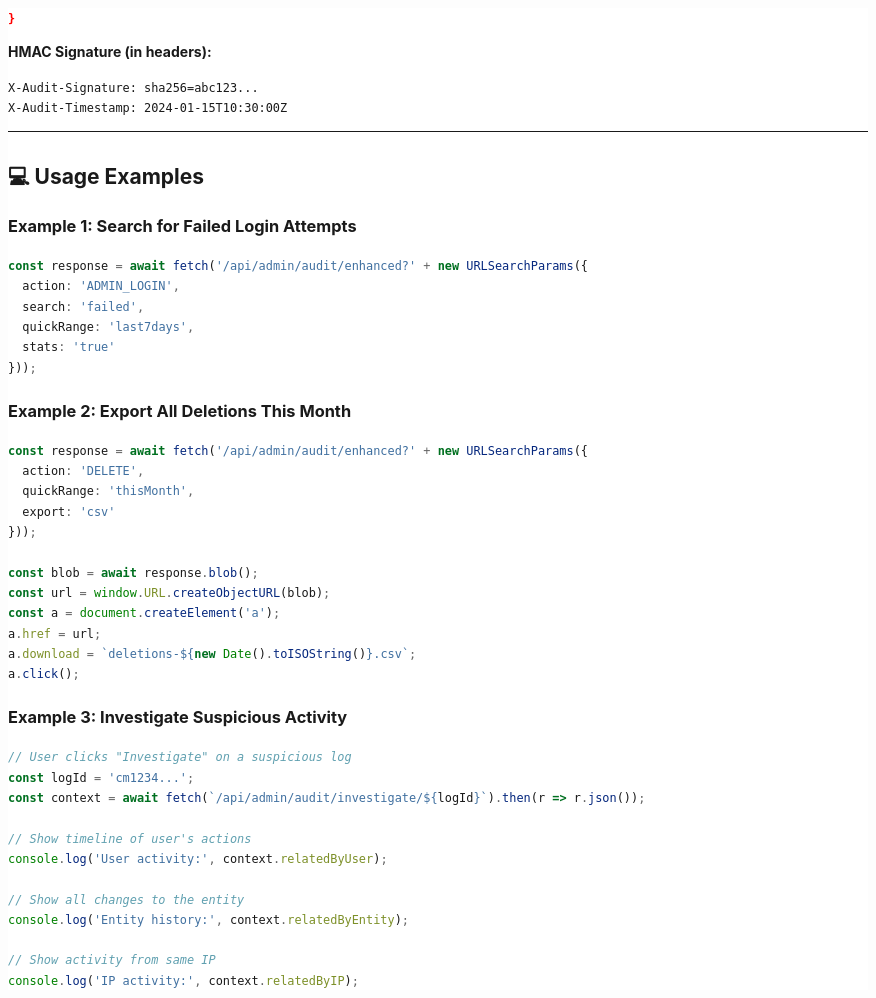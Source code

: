 ```json
}
```

**HMAC Signature (in headers):**
```
X-Audit-Signature: sha256=abc123...
X-Audit-Timestamp: 2024-01-15T10:30:00Z
```

---

## 💻 Usage Examples

### Example 1: Search for Failed Login Attempts
```typescript
const response = await fetch('/api/admin/audit/enhanced?' + new URLSearchParams({
  action: 'ADMIN_LOGIN',
  search: 'failed',
  quickRange: 'last7days',
  stats: 'true'
}));
```

### Example 2: Export All Deletions This Month
```typescript
const response = await fetch('/api/admin/audit/enhanced?' + new URLSearchParams({
  action: 'DELETE',
  quickRange: 'thisMonth',
  export: 'csv'
}));

const blob = await response.blob();
const url = window.URL.createObjectURL(blob);
const a = document.createElement('a');
a.href = url;
a.download = `deletions-${new Date().toISOString()}.csv`;
a.click();
```

### Example 3: Investigate Suspicious Activity
```typescript
// User clicks "Investigate" on a suspicious log
const logId = 'cm1234...';
const context = await fetch(`/api/admin/audit/investigate/${logId}`).then(r => r.json());

// Show timeline of user's actions
console.log('User activity:', context.relatedByUser);

// Show all changes to the entity
console.log('Entity history:', context.relatedByEntity);

// Show activity from same IP
console.log('IP activity:', context.relatedByIP);
```
